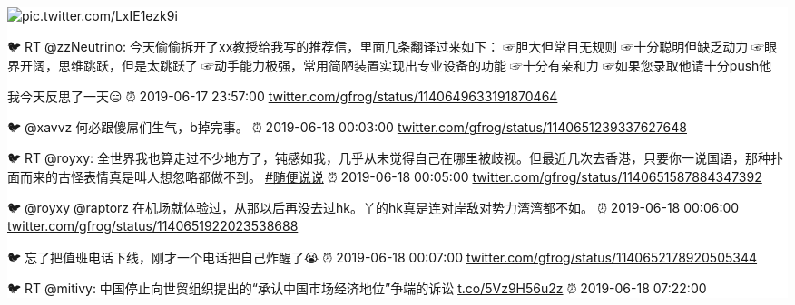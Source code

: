 ![pic.twitter.com/LxIE1ezk9i](https://pbs.twimg.com/media/D9RhYokU8AII-_e.jpg)

🐦 RT @zzNeutrino: 今天偷偷拆开了xx教授给我写的推荐信，里面几条翻译过来如下：
☞胆大但常目无规则
☞十分聪明但缺乏动力
☞眼界开阔，思维跳跃，但是太跳跃了
☞动手能力极强，常用简陋装置实现出专业设备的功能
☞十分有亲和力
☞如果您录取他请十分push他

我今天反思了一天😑
⏰ 2019-06-17 23:57:00
[twitter.com/gfrog/status/1140649633191870464](http://twitter.com/gfrog/status/1140649633191870464)

🐦 @xavvz 何必跟傻屌们生气，b掉完事。
⏰ 2019-06-18 00:03:00
[twitter.com/gfrog/status/1140651239337627648](http://twitter.com/gfrog/status/1140651239337627648)

🐦 RT @royxy: 全世界我也算走过不少地方了，钝感如我，几乎从未觉得自己在哪里被歧视。但最近几次去香港，只要你一说国语，那种扑面而来的古怪表情真是叫人想忽略都做不到。 [#随便说说](https://twitter.com/hashtag/随便说说?src=hash)
⏰ 2019-06-18 00:05:00
[twitter.com/gfrog/status/1140651587884347392](http://twitter.com/gfrog/status/1140651587884347392)

🐦 @royxy @raptorz 在机场就体验过，从那以后再没去过hk。丫的hk真是连对岸敌对势力湾湾都不如。
⏰ 2019-06-18 00:06:00
[twitter.com/gfrog/status/1140651922023538688](http://twitter.com/gfrog/status/1140651922023538688)

🐦 忘了把值班电话下线，刚才一个电话把自己炸醒了😭
⏰ 2019-06-18 00:07:00
[twitter.com/gfrog/status/1140652178920505344](http://twitter.com/gfrog/status/1140652178920505344)

🐦 RT @mitivy: 中国停止向世贸组织提出的“承认中国市场经济地位”争端的诉讼 [t.co/5Vz9H56u2z](https://www.voachinese.com/a/China-Pulls-WTO-Suit-Over-Claim-To-Be-Market-Economy-20190617/4962038.html?utm_source=dlvr.it&utm_medium=twitter)
⏰ 2019-06-18 07:22:00
